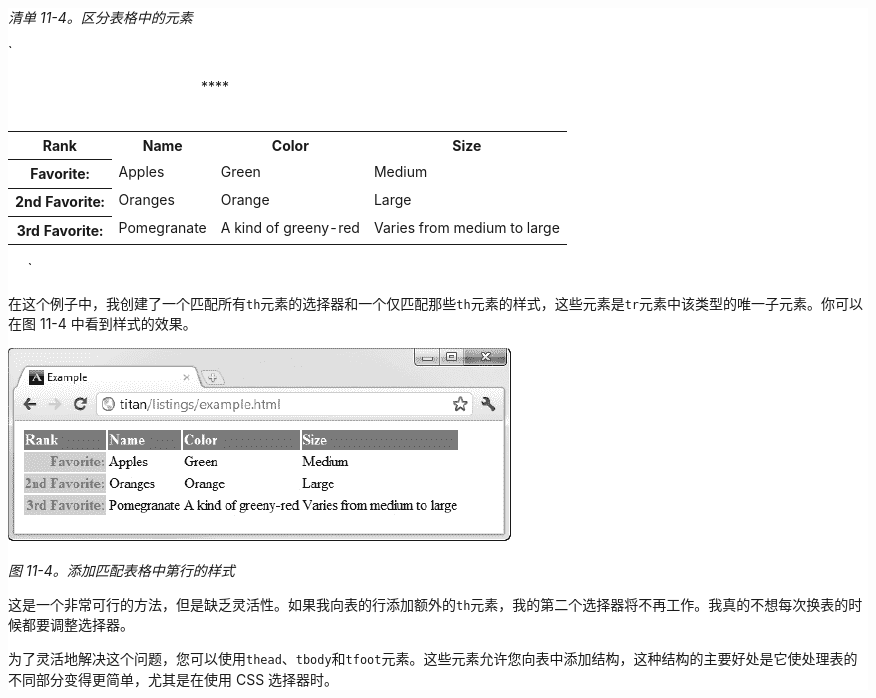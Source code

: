 *清单 11-4。区分表格中的元素*

`<!DOCTYPE HTML>
<html>
    <head>
        <title>Example</title>
        <meta name="author" content="Adam Freeman"/>
        <meta name="description" content="A simple example"/>
        <link rel="shortcut icon" href="favicon.ico" type="image/x-icon" />
        **<style>**
            **tr > th { text-align:left; background:grey; color:white}**
            **tr > th:only-of-type {text-align:right; background: lightgrey; color:grey}**
        **</style>**
    </head>
    <body>
        <table>
            <tr>
                <th>Rank</th><th>Name</th><th>Color</th><th>Size</th>
            </tr>
            <tr>
                <th>Favorite:</th><td>Apples</td><td>Green</td><td>Medium</td>
            </tr>
            <tr>
                <th>2nd Favorite:</th><td>Oranges</td><td>Orange</td><td>Large</td>
            </tr>
            <tr>
                <th>3rd Favorite:</th><td>Pomegranate</td><td>A kind of greeny-red</td>
                <td>Varies from medium to large</td>
            </tr>
        </table>
    </body>
</html>`

在这个例子中，我创建了一个匹配所有`th`元素的选择器和一个仅匹配那些`th`元素的样式，这些元素是`tr`元素中该类型的唯一子元素。你可以在图 11-4 中看到样式的效果。

![Image](img/1104.jpg)

*图 11-4。添加匹配表格中第行的样式*

这是一个非常可行的方法，但是缺乏灵活性。如果我向表的行添加额外的`th`元素，我的第二个选择器将不再工作。我真的不想每次换表的时候都要调整选择器。

为了灵活地解决这个问题，您可以使用`thead`、`tbody`和`tfoot`元素。这些元素允许您向表中添加结构，这种结构的主要好处是它使处理表的不同部分变得更简单，尤其是在使用 CSS 选择器时。
